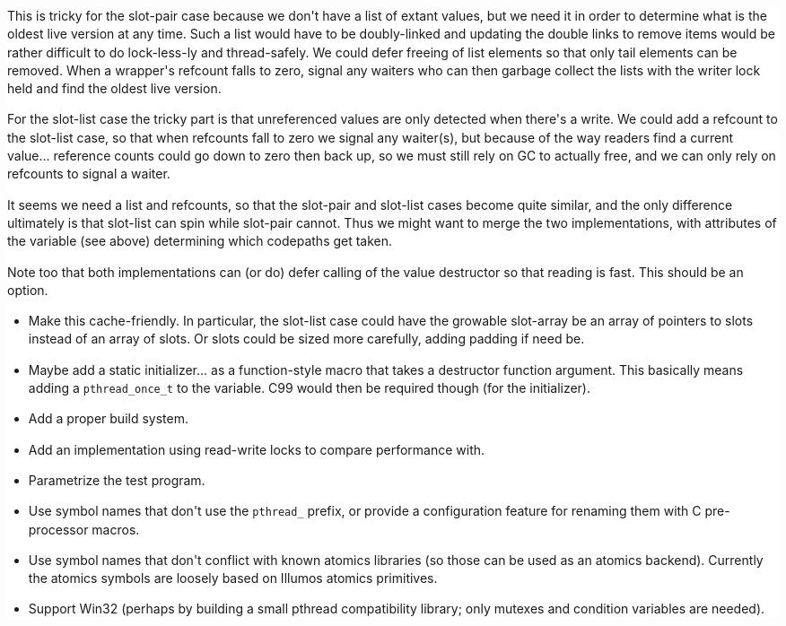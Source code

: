    This is tricky for the slot-pair case because we don't have a list of
   extant values, but we need it in order to determine what is the
   oldest live version at any time.  Such a list would have to be
   doubly-linked and updating the double links to remove items would be
   rather difficult to do lock-less-ly and thread-safely.  We could
   defer freeing of list elements so that only tail elements can be
   removed.  When a wrapper's refcount falls to zero, signal any waiters
   who can then garbage collect the lists with the writer lock held and
   find the oldest live version.

   For the slot-list case the tricky part is that unreferenced values
   are only detected when there's a write.  We could add a refcount to
   the slot-list case, so that when refcounts fall to zero we signal any
   waiter(s), but because of the way readers find a current value...
   reference counts could go down to zero then back up, so we must still
   rely on GC to actually free, and we can only rely on refcounts to
   signal a waiter.

   It seems we need a list and refcounts, so that the slot-pair and
   slot-list cases become quite similar, and the only difference
   ultimately is that slot-list can spin while slot-pair cannot.  Thus
   we might want to merge the two implementations, with attributes of
   the variable (see above) determining which codepaths get taken.

   Note too that both implementations can (or do) defer calling of the
   value destructor so that reading is fast.  This should be an option.

 - Make this cache-friendly.  In particular, the slot-list case could
   have the growable slot-array be an array of pointers to slots instead
   of an array of slots.  Or slots could be sized more carefully, adding
   padding if need be.

 - Maybe add a static initializer... as a function-style macro that
   takes a destructor function argument.  This basically means adding a
   `pthread_once_t` to the variable.  C99 would then be required though
   (for the initializer).

 - Add a proper build system.
 - Add an implementation using read-write locks to compare performance
   with.
 - Parametrize the test program.
 - Use symbol names that don't use the `pthread_` prefix, or provide a
   configuration feature for renaming them with C pre-processor macros.
 - Use symbol names that don't conflict with known atomics libraries (so
   those can be used as an atomics backend).  Currently the atomics
   symbols are loosely based on Illumos atomics primitives.
 - Support Win32 (perhaps by building a small pthread compatibility
   library; only mutexes and condition variables are needed).

